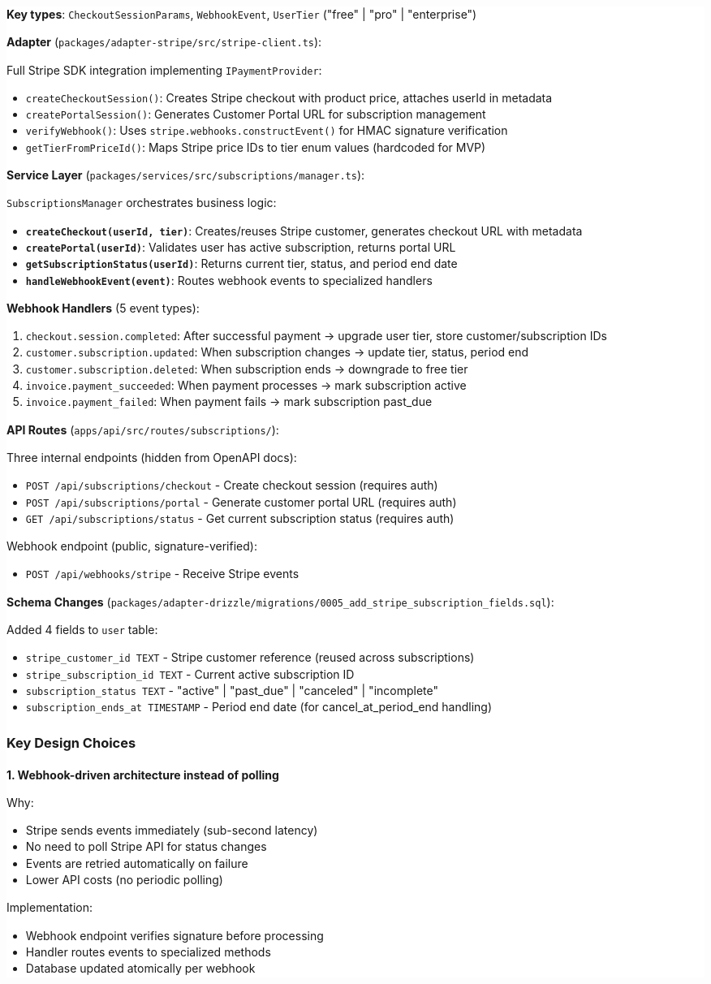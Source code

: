 **Key types**: `CheckoutSessionParams`, `WebhookEvent`, `UserTier` ("free" | "pro" | "enterprise")

**Adapter** (`packages/adapter-stripe/src/stripe-client.ts`):

Full Stripe SDK integration implementing `IPaymentProvider`:
- `createCheckoutSession()`: Creates Stripe checkout with product price, attaches userId in metadata
- `createPortalSession()`: Generates Customer Portal URL for subscription management
- `verifyWebhook()`: Uses `stripe.webhooks.constructEvent()` for HMAC signature verification
- `getTierFromPriceId()`: Maps Stripe price IDs to tier enum values (hardcoded for MVP)

**Service Layer** (`packages/services/src/subscriptions/manager.ts`):

`SubscriptionsManager` orchestrates business logic:
- **`createCheckout(userId, tier)`**: Creates/reuses Stripe customer, generates checkout URL with metadata
- **`createPortal(userId)`**: Validates user has active subscription, returns portal URL
- **`getSubscriptionStatus(userId)`**: Returns current tier, status, and period end date
- **`handleWebhookEvent(event)`**: Routes webhook events to specialized handlers

**Webhook Handlers** (5 event types):
1. `checkout.session.completed`: After successful payment → upgrade user tier, store customer/subscription IDs
2. `customer.subscription.updated`: When subscription changes → update tier, status, period end
3. `customer.subscription.deleted`: When subscription ends → downgrade to free tier
4. `invoice.payment_succeeded`: When payment processes → mark subscription active
5. `invoice.payment_failed`: When payment fails → mark subscription past_due

**API Routes** (`apps/api/src/routes/subscriptions/`):

Three internal endpoints (hidden from OpenAPI docs):
- `POST /api/subscriptions/checkout` - Create checkout session (requires auth)
- `POST /api/subscriptions/portal` - Generate customer portal URL (requires auth)
- `GET /api/subscriptions/status` - Get current subscription status (requires auth)

Webhook endpoint (public, signature-verified):
- `POST /api/webhooks/stripe` - Receive Stripe events

**Schema Changes** (`packages/adapter-drizzle/migrations/0005_add_stripe_subscription_fields.sql`):

Added 4 fields to `user` table:
- `stripe_customer_id TEXT` - Stripe customer reference (reused across subscriptions)
- `stripe_subscription_id TEXT` - Current active subscription ID
- `subscription_status TEXT` - "active" | "past_due" | "canceled" | "incomplete"
- `subscription_ends_at TIMESTAMP` - Period end date (for cancel_at_period_end handling)

### Key Design Choices

**1. Webhook-driven architecture instead of polling**

Why:
- Stripe sends events immediately (sub-second latency)
- No need to poll Stripe API for status changes
- Events are retried automatically on failure
- Lower API costs (no periodic polling)

Implementation:
- Webhook endpoint verifies signature before processing
- Handler routes events to specialized methods
- Database updated atomically per webhook
